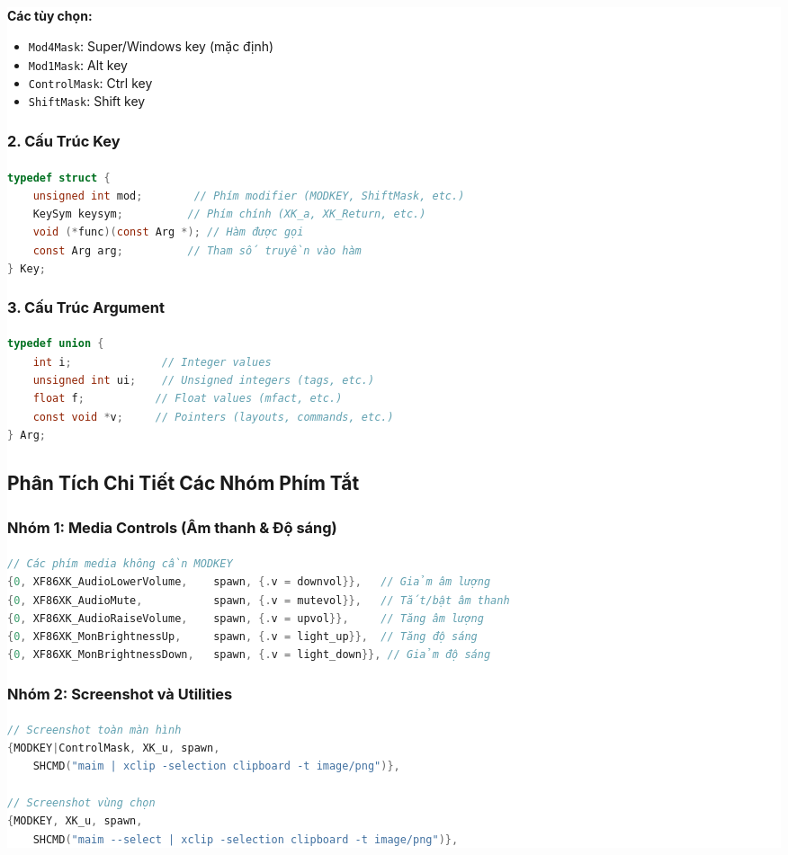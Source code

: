 **Các tùy chọn:**

- `Mod4Mask`: Super/Windows key (mặc định)
- `Mod1Mask`: Alt key
- `ControlMask`: Ctrl key
- `ShiftMask`: Shift key

### 2. Cấu Trúc Key

```c
typedef struct {
    unsigned int mod;        // Phím modifier (MODKEY, ShiftMask, etc.)
    KeySym keysym;          // Phím chính (XK_a, XK_Return, etc.)
    void (*func)(const Arg *); // Hàm được gọi
    const Arg arg;          // Tham số truyền vào hàm
} Key;
```

### 3. Cấu Trúc Argument

```c
typedef union {
    int i;              // Integer values
    unsigned int ui;    // Unsigned integers (tags, etc.)
    float f;           // Float values (mfact, etc.)
    const void *v;     // Pointers (layouts, commands, etc.)
} Arg;
```

## Phân Tích Chi Tiết Các Nhóm Phím Tắt

### Nhóm 1: Media Controls (Âm thanh & Độ sáng)

```c
// Các phím media không cần MODKEY
{0, XF86XK_AudioLowerVolume,    spawn, {.v = downvol}},   // Giảm âm lượng
{0, XF86XK_AudioMute,           spawn, {.v = mutevol}},   // Tắt/bật âm thanh
{0, XF86XK_AudioRaiseVolume,    spawn, {.v = upvol}},     // Tăng âm lượng
{0, XF86XK_MonBrightnessUp,     spawn, {.v = light_up}},  // Tăng độ sáng
{0, XF86XK_MonBrightnessDown,   spawn, {.v = light_down}}, // Giảm độ sáng
```

### Nhóm 2: Screenshot và Utilities

```c
// Screenshot toàn màn hình
{MODKEY|ControlMask, XK_u, spawn,
    SHCMD("maim | xclip -selection clipboard -t image/png")},

// Screenshot vùng chọn
{MODKEY, XK_u, spawn,
    SHCMD("maim --select | xclip -selection clipboard -t image/png")},
```
